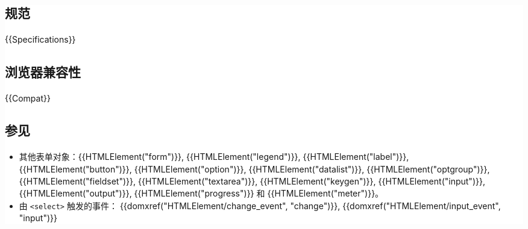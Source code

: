 ## 规范

{{Specifications}}

## 浏览器兼容性

{{Compat}}

## 参见

- 其他表单对象：{{HTMLElement("form")}}, {{HTMLElement("legend")}}, {{HTMLElement("label")}}, {{HTMLElement("button")}}, {{HTMLElement("option")}}, {{HTMLElement("datalist")}}, {{HTMLElement("optgroup")}}, {{HTMLElement("fieldset")}}, {{HTMLElement("textarea")}}, {{HTMLElement("keygen")}}, {{HTMLElement("input")}}, {{HTMLElement("output")}}, {{HTMLElement("progress")}} 和 {{HTMLElement("meter")}}。
- 由 `<select>` 触发的事件： {{domxref("HTMLElement/change_event", "change")}}, {{domxref("HTMLElement/input_event", "input")}}
